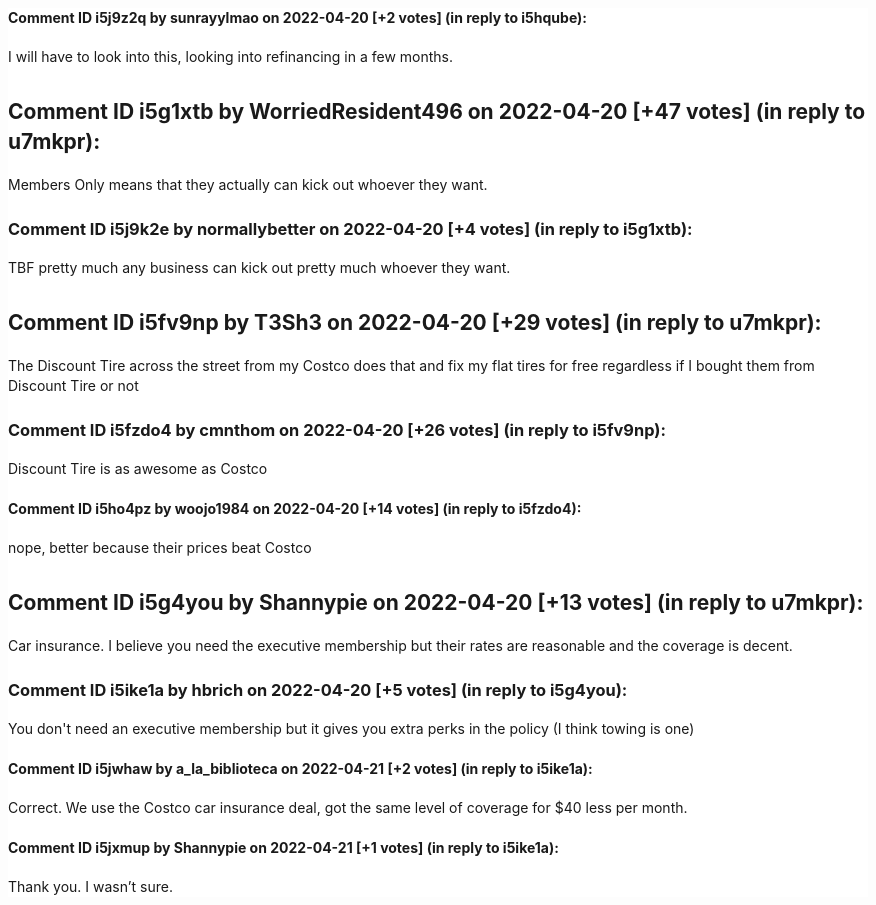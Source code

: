 

#### Comment ID i5j9z2q by sunrayylmao on 2022-04-20 [+2 votes] (in reply to i5hqube):
I will have to look into this, looking into refinancing in a few months.



## Comment ID i5g1xtb by WorriedResident496 on 2022-04-20 [+47 votes] (in reply to u7mkpr):
Members Only means that they actually can kick out whoever they want.

### Comment ID i5j9k2e by normallybetter on 2022-04-20 [+4 votes] (in reply to i5g1xtb):
TBF pretty much any business can kick out pretty much whoever they want.



## Comment ID i5fv9np by T3Sh3 on 2022-04-20 [+29 votes] (in reply to u7mkpr):
The Discount Tire across the street from my Costco does that and fix my flat tires for free regardless if I bought them from Discount Tire or not

### Comment ID i5fzdo4 by cmnthom on 2022-04-20 [+26 votes] (in reply to i5fv9np):
Discount Tire is as awesome as Costco

#### Comment ID i5ho4pz by woojo1984 on 2022-04-20 [+14 votes] (in reply to i5fzdo4):
nope, better because their prices beat Costco







## Comment ID i5g4you by Shannypie on 2022-04-20 [+13 votes] (in reply to u7mkpr):
Car insurance. I believe you need the executive membership but their rates are reasonable and the coverage is decent.

### Comment ID i5ike1a by hbrich on 2022-04-20 [+5 votes] (in reply to i5g4you):
You don't need an executive membership but it gives you extra perks in the policy (I think towing is one)

#### Comment ID i5jwhaw by a_la_biblioteca on 2022-04-21 [+2 votes] (in reply to i5ike1a):
Correct. We use the Costco car insurance deal, got the same level of coverage for $40 less per month.



#### Comment ID i5jxmup by Shannypie on 2022-04-21 [+1 votes] (in reply to i5ike1a):
Thank you. I wasn’t sure.
